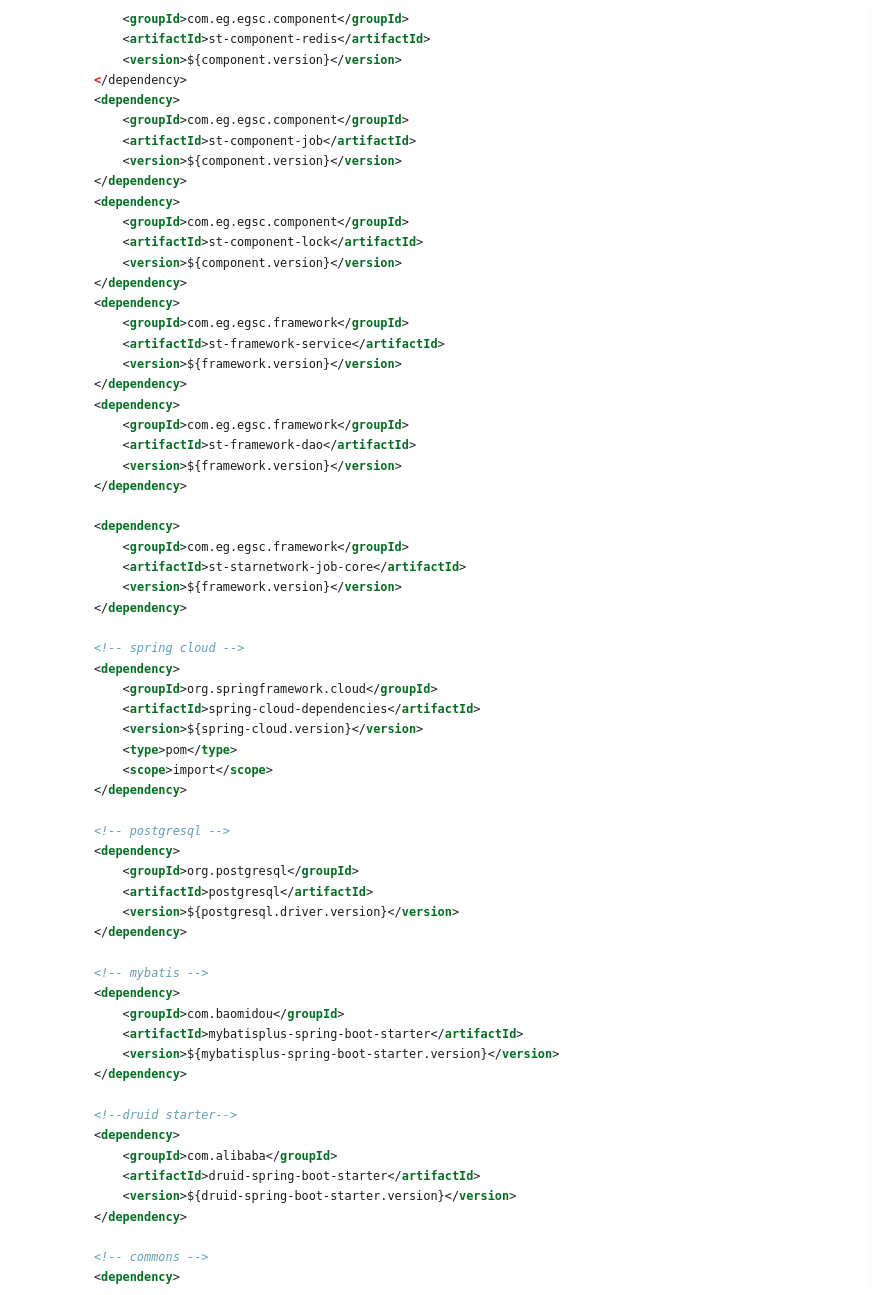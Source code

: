 ```XML
				<groupId>com.eg.egsc.component</groupId>
				<artifactId>st-component-redis</artifactId>
				<version>${component.version}</version>
			</dependency>
			<dependency>
				<groupId>com.eg.egsc.component</groupId>
				<artifactId>st-component-job</artifactId>
				<version>${component.version}</version>
			</dependency>
			<dependency>
				<groupId>com.eg.egsc.component</groupId>
				<artifactId>st-component-lock</artifactId>
				<version>${component.version}</version>
	        </dependency>
			<dependency>
				<groupId>com.eg.egsc.framework</groupId>
				<artifactId>st-framework-service</artifactId>
				<version>${framework.version}</version>
			</dependency>
			<dependency>
				<groupId>com.eg.egsc.framework</groupId>
				<artifactId>st-framework-dao</artifactId>
				<version>${framework.version}</version>
			</dependency>
			
			<dependency>
	            <groupId>com.eg.egsc.framework</groupId>
	            <artifactId>st-starnetwork-job-core</artifactId>
	            <version>${framework.version}</version>
	        </dependency>

			<!-- spring cloud -->
			<dependency>
				<groupId>org.springframework.cloud</groupId>
				<artifactId>spring-cloud-dependencies</artifactId>
				<version>${spring-cloud.version}</version>
				<type>pom</type>
				<scope>import</scope>
			</dependency>

			<!-- postgresql -->
			<dependency>
				<groupId>org.postgresql</groupId>
				<artifactId>postgresql</artifactId>
				<version>${postgresql.driver.version}</version>
			</dependency>

			<!-- mybatis -->
			<dependency>
				<groupId>com.baomidou</groupId>
				<artifactId>mybatisplus-spring-boot-starter</artifactId>
				<version>${mybatisplus-spring-boot-starter.version}</version>
			</dependency>
			
			<!--druid starter-->
			<dependency>
				<groupId>com.alibaba</groupId>
				<artifactId>druid-spring-boot-starter</artifactId>
				<version>${druid-spring-boot-starter.version}</version>
			</dependency>

			<!-- commons -->
			<dependency>
```